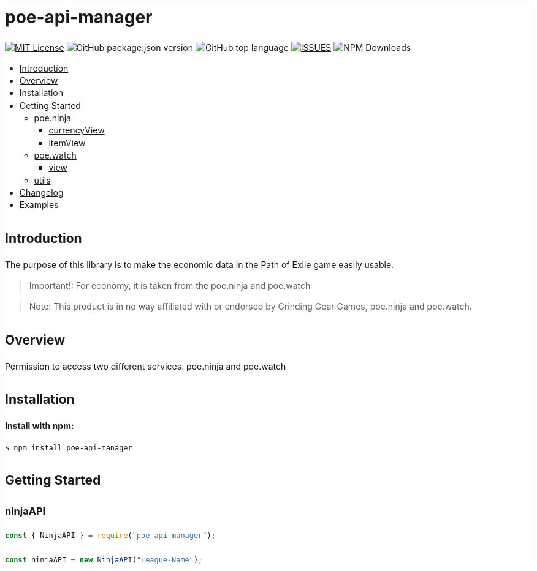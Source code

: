 # poe-api-manager

[![MIT License](https://img.shields.io/badge/License-MIT-green.svg)](https://choosealicense.com/licenses/mit/)
![GitHub package.json version](https://img.shields.io/github/package-json/v/ayberkgezer/poe-api-manager)
![GitHub top language](https://img.shields.io/github/languages/top/ayberkgezer/poe-api-manager?logo=javascript)
[![ISSUES](https://img.shields.io/github/issues/ayberkgezer/poe-api-manager)](https://github.com/ayberkgezer/poe-api-manager/issues)
![NPM Downloads](https://img.shields.io/npm/dt/poe-api-manager?logo=npm)


- [Introduction](#introduction)
- [Overview](#overview)
- [Installation](#installation)
- [Getting Started](#getting-started)
  - [poe.ninja](#ninjaapi)
    - [currencyView](#currencywiev)
    - [itemView](#itemwiev)
  - [poe.watch](#watchapi)
    - [view](#view)
  - [utils](#utils)
- [Changelog](https://github.com/ayberkgezer/poe-api-manager/blob/main/Changelog.md)
- [Examples](#examples)



## Introduction
The purpose of this library is to make the economic data in the Path of Exile game easily usable.

>Important!: For economy, it is taken from the poe.ninja and poe.watch

> Note: This product is in no way affiliated with or endorsed by Grinding Gear Games, poe.ninja and poe.watch.

## Overview

Permission to access two different services. poe.ninja and poe.watch

## Installation
**Install with npm:**
```bash
$ npm install poe-api-manager
```

## Getting Started

### ninjaAPI
```javascript
const { NinjaAPI } = require("poe-api-manager");

const ninjaAPI = new NinjaAPI("League-Name");
```
